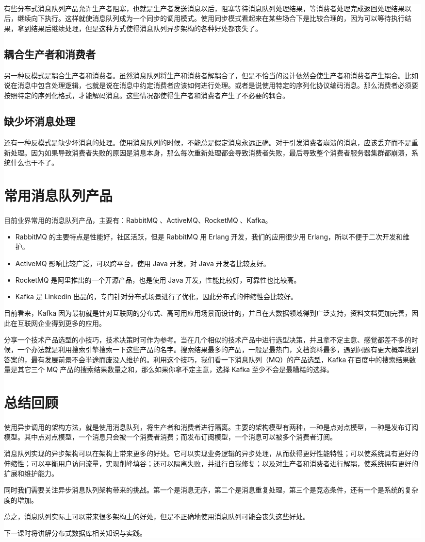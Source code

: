 有些分布式消息队列产品允许生产者阻塞，也就是生产者发送消息以后，阻塞等待消息队列处理结果，等消费者处理完成返回处理结果以后，继续向下执行。这样就使消息队列成为一个同步的调用模式。使用同步模式看起来在某些场合下是比较合理的，因为可以等待执行结果，拿到结果后继续处理，但是这种方式使得消息队列异步架构的各种好处都丧失了。

耦合生产者和消费者
---------

另一种反模式是耦合生产者和消费者。虽然消息队列将生产和消费者解耦合了，但是不恰当的设计依然会使生产者和消费者产生耦合。比如说在消息中包含处理逻辑，也就是说在消息中约定消费者应该如何进行处理。或者是说使用特定的序列化协议编码消息。那么消费者必须要按照特定的序列化格式，才能解码消息。这些情况都使得生产者和消费者产生了不必要的耦合。

缺少坏消息处理
-------

还有一种反模式是缺少坏消息的处理。使用消息队列的时候，不能总是假定消息永远正确。对于引发消费者崩溃的消息，应该丢弃而不是重新处理。因为如果导致消费者失败的原因是消息本身，那么每次重新处理都会导致消费者失败，最后导致整个消费者服务器集群都崩溃，系统什么也干不了。

常用消息队列产品
========

目前业界常用的消息队列产品，主要有：RabbitMQ 、ActiveMQ、RocketMQ 、Kafka。

* RabbitMQ 的主要特点是性能好，社区活跃，但是 RabbitMQ 用 Erlang 开发，我们的应用很少用 Erlang，所以不便于二次开发和维护。

* ActiveMQ 影响比较广泛，可以跨平台，使用 Java 开发，对 Java 开发者比较友好。

* RocketMQ 是阿里推出的一个开源产品，也是使用 Java 开发，性能比较好，可靠性也比较高。

* Kafka 是 Linkedin 出品的，专门针对分布式场景进行了优化，因此分布式的伸缩性会比较好。

目前看来，Kafka 因为最初就是针对互联网的分布式、高可用应用场景而设计的，并且在大数据领域得到广泛支持，资料文档更加完善，因此在互联网企业得到更多的应用。

分享一个技术产品选型的小技巧，技术决策时可作为参考。当在几个相似的技术产品中进行选型决策，并且拿不定主意、感觉都差不多的时候，一个办法就是利用搜索引擎搜索一下这些产品的名字。搜索结果最多的产品，一般是最热门，文档资料最多，遇到问题有更大概率找到答案的，最有发展前景不会半途而废没人维护的。利用这个技巧，我们看一下消息队列（MQ）的产品选型，Kafka 在百度中的搜索结果数量是其它三个 MQ 产品的搜索结果数量之和，那么如果你拿不定主意，选择 Kafka 至少不会是最糟糕的选择。

总结回顾
====

使用异步调用的架构方法，就是使用消息队列，将生产者和消费者进行隔离。主要的架构模型有两种，一种是点对点模型，一种是发布订阅模型。其中点对点模型，一个消息只会被一个消费者消费；而发布订阅模型，一个消息可以被多个消费者订阅。

消息队列实现的异步架构可以在架构上带来更多的好处。它可以实现业务逻辑的异步处理，从而获得更好性能特性；可以使系统具有更好的伸缩性；可以平衡用户访问流量，实现削峰填谷；还可以隔离失败，并进行自我修复；以及对生产者和消费者进行解耦，使系统拥有更好的扩展和维护能力。

同时我们需要关注异步消息队列架构带来的挑战。第一个是消息无序，第二个是消息重复处理，第三个是竞态条件，还有一个是系统的复杂度的增加。

总之，消息队列实际上可以带来很多架构上的好处，但是不正确地使用消息队列可能会丧失这些好处。

下一课时将讲解分布式数据库相关知识与实践。


